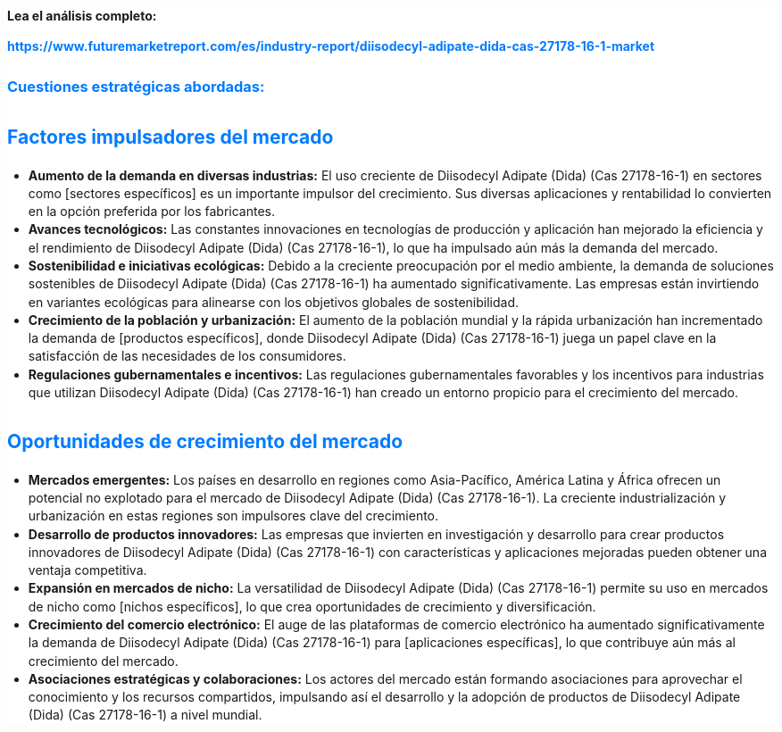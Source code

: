 <section>
<p><strong>Lea el análisis completo: </strong></p><a href="https://www.futuremarketreport.com/es/industry-report/diisodecyl-adipate-dida-cas-27178-16-1-market" style="color: #007BFF; text-decoration: none;"><strong>https://www.futuremarketreport.com/es/industry-report/diisodecyl-adipate-dida-cas-27178-16-1-market</strong></a>
<h3 style="color: #007BFF;">Cuestiones estratégicas abordadas:</h3>
</section>

<section id="driving-factors">
<h2 style="color: #007BFF;">Factores impulsadores del mercado</h2>
<ul>
<li><strong>Aumento de la demanda en diversas industrias:</strong> El uso creciente de Diisodecyl Adipate (Dida) (Cas 27178-16-1) en sectores como [sectores específicos] es un importante impulsor del crecimiento. Sus diversas aplicaciones y rentabilidad lo convierten en la opción preferida por los fabricantes.</li>
<li><strong>Avances tecnológicos:</strong> Las constantes innovaciones en tecnologías de producción y aplicación han mejorado la eficiencia y el rendimiento de Diisodecyl Adipate (Dida) (Cas 27178-16-1), lo que ha impulsado aún más la demanda del mercado.</li>
<li><strong>Sostenibilidad e iniciativas ecológicas:</strong> Debido a la creciente preocupación por el medio ambiente, la demanda de soluciones sostenibles de Diisodecyl Adipate (Dida) (Cas 27178-16-1) ha aumentado significativamente. Las empresas están invirtiendo en variantes ecológicas para alinearse con los objetivos globales de sostenibilidad.</li>
<li><strong>Crecimiento de la población y urbanización:</strong> El aumento de la población mundial y la rápida urbanización han incrementado la demanda de [productos específicos], donde Diisodecyl Adipate (Dida) (Cas 27178-16-1) juega un papel clave en la satisfacción de las necesidades de los consumidores.</li>
<li><strong>Regulaciones gubernamentales e incentivos:</strong> Las regulaciones gubernamentales favorables y los incentivos para industrias que utilizan Diisodecyl Adipate (Dida) (Cas 27178-16-1) han creado un entorno propicio para el crecimiento del mercado.</li>
</ul>
</section>

<section id="growth-opportunities">
<h2 style="color: #007BFF;">Oportunidades de crecimiento del mercado</h2>
<ul>
<li><strong>Mercados emergentes:</strong> Los países en desarrollo en regiones como Asia-Pacífico, América Latina y África ofrecen un potencial no explotado para el mercado de Diisodecyl Adipate (Dida) (Cas 27178-16-1). La creciente industrialización y urbanización en estas regiones son impulsores clave del crecimiento.</li>
<li><strong>Desarrollo de productos innovadores:</strong> Las empresas que invierten en investigación y desarrollo para crear productos innovadores de Diisodecyl Adipate (Dida) (Cas 27178-16-1) con características y aplicaciones mejoradas pueden obtener una ventaja competitiva.</li>
<li><strong>Expansión en mercados de nicho:</strong> La versatilidad de Diisodecyl Adipate (Dida) (Cas 27178-16-1) permite su uso en mercados de nicho como [nichos específicos], lo que crea oportunidades de crecimiento y diversificación.</li>
<li><strong>Crecimiento del comercio electrónico:</strong> El auge de las plataformas de comercio electrónico ha aumentado significativamente la demanda de Diisodecyl Adipate (Dida) (Cas 27178-16-1) para [aplicaciones específicas], lo que contribuye aún más al crecimiento del mercado.</li>
<li><strong>Asociaciones estratégicas y colaboraciones:</strong> Los actores del mercado están formando asociaciones para aprovechar el conocimiento y los recursos compartidos, impulsando así el desarrollo y la adopción de productos de Diisodecyl Adipate (Dida) (Cas 27178-16-1) a nivel mundial.</li>
</ul>
</section>
